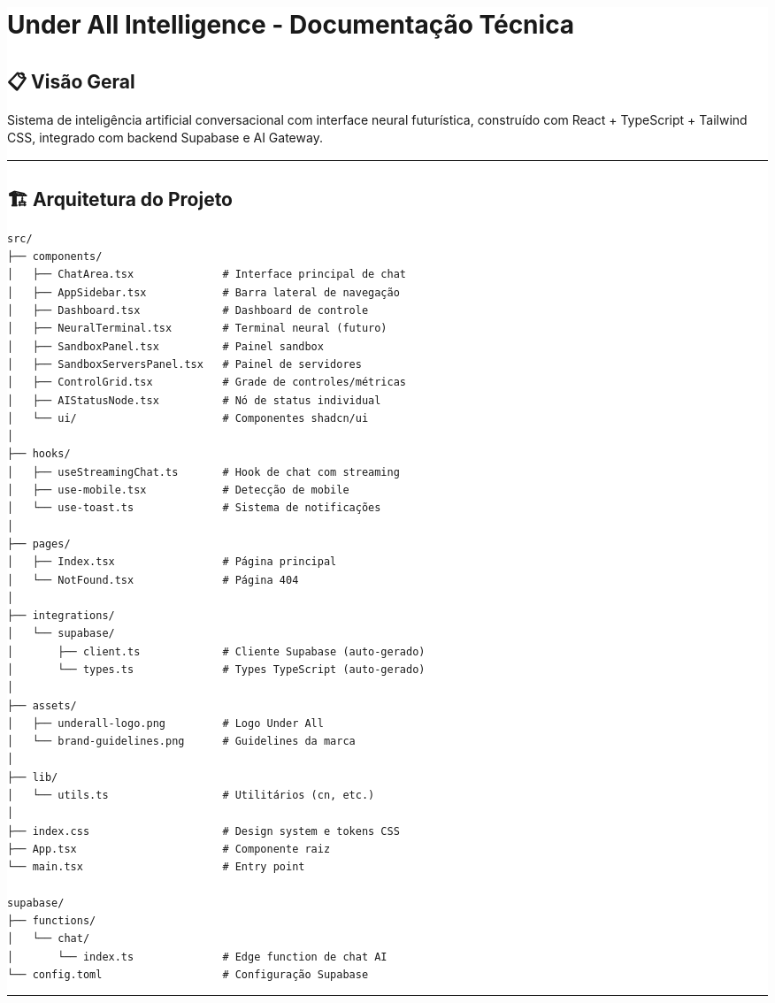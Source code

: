 # Under All Intelligence - Documentação Técnica

## 📋 Visão Geral

Sistema de inteligência artificial conversacional com interface neural futurística, construído com React + TypeScript + Tailwind CSS, integrado com backend Supabase e AI Gateway.

---

## 🏗️ Arquitetura do Projeto

```
src/
├── components/
│   ├── ChatArea.tsx              # Interface principal de chat
│   ├── AppSidebar.tsx            # Barra lateral de navegação
│   ├── Dashboard.tsx             # Dashboard de controle
│   ├── NeuralTerminal.tsx        # Terminal neural (futuro)
│   ├── SandboxPanel.tsx          # Painel sandbox
│   ├── SandboxServersPanel.tsx   # Painel de servidores
│   ├── ControlGrid.tsx           # Grade de controles/métricas
│   ├── AIStatusNode.tsx          # Nó de status individual
│   └── ui/                       # Componentes shadcn/ui
│
├── hooks/
│   ├── useStreamingChat.ts       # Hook de chat com streaming
│   ├── use-mobile.tsx            # Detecção de mobile
│   └── use-toast.ts              # Sistema de notificações
│
├── pages/
│   ├── Index.tsx                 # Página principal
│   └── NotFound.tsx              # Página 404
│
├── integrations/
│   └── supabase/
│       ├── client.ts             # Cliente Supabase (auto-gerado)
│       └── types.ts              # Types TypeScript (auto-gerado)
│
├── assets/
│   ├── underall-logo.png         # Logo Under All
│   └── brand-guidelines.png      # Guidelines da marca
│
├── lib/
│   └── utils.ts                  # Utilitários (cn, etc.)
│
├── index.css                     # Design system e tokens CSS
├── App.tsx                       # Componente raiz
└── main.tsx                      # Entry point

supabase/
├── functions/
│   └── chat/
│       └── index.ts              # Edge function de chat AI
└── config.toml                   # Configuração Supabase
```

---